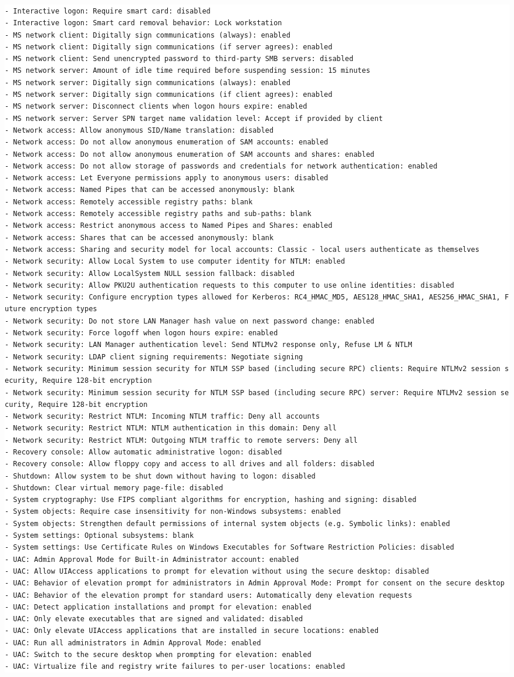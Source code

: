     - Interactive logon: Require smart card: disabled
    - Interactive logon: Smart card removal behavior: Lock workstation
    - MS network client: Digitally sign communications (always): enabled
    - MS network client: Digitally sign communications (if server agrees): enabled
    - MS network client: Send unencrypted password to third-party SMB servers: disabled
    - MS network server: Amount of idle time required before suspending session: 15 minutes
    - MS network server: Digitally sign communications (always): enabled
    - MS network server: Digitally sign communications (if client agrees): enabled
    - MS network server: Disconnect clients when logon hours expire: enabled
    - MS network server: Server SPN target name validation level: Accept if provided by client
    - Network access: Allow anonymous SID/Name translation: disabled
    - Network access: Do not allow anonymous enumeration of SAM accounts: enabled
    - Network access: Do not allow anonymous enumeration of SAM accounts and shares: enabled
    - Network access: Do not allow storage of passwords and credentials for network authentication: enabled
    - Network access: Let Everyone permissions apply to anonymous users: disabled
    - Network access: Named Pipes that can be accessed anonymously: blank
    - Network access: Remotely accessible registry paths: blank
    - Network access: Remotely accessible registry paths and sub-paths: blank
    - Network access: Restrict anonymous access to Named Pipes and Shares: enabled
    - Network access: Shares that can be accessed anonymously: blank
    - Network access: Sharing and security model for local accounts: Classic - local users authenticate as themselves
    - Network security: Allow Local System to use computer identity for NTLM: enabled
    - Network security: Allow LocalSystem NULL session fallback: disabled
    - Network security: Allow PKU2U authentication requests to this computer to use online identities: disabled
    - Network security: Configure encryption types allowed for Kerberos: RC4_HMAC_MD5, AES128_HMAC_SHA1, AES256_HMAC_SHA1, Future encryption types
    - Network security: Do not store LAN Manager hash value on next password change: enabled
    - Network security: Force logoff when logon hours expire: enabled
    - Network security: LAN Manager authentication level: Send NTLMv2 response only, Refuse LM & NTLM
    - Network security: LDAP client signing requirements: Negotiate signing
    - Network security: Minimum session security for NTLM SSP based (including secure RPC) clients: Require NTLMv2 session security, Require 128-bit encryption
    - Network security: Minimum session security for NTLM SSP based (including secure RPC) server: Require NTLMv2 session security, Require 128-bit encryption
    - Network security: Restrict NTLM: Incoming NTLM traffic: Deny all accounts
    - Network security: Restrict NTLM: NTLM authentication in this domain: Deny all
    - Network security: Restrict NTLM: Outgoing NTLM traffic to remote servers: Deny all
    - Recovery console: Allow automatic administrative logon: disabled
    - Recovery console: Allow floppy copy and access to all drives and all folders: disabled
    - Shutdown: Allow system to be shut down without having to logon: disabled
    - Shutdown: Clear virtual memory page-file: disabled
    - System cryptography: Use FIPS compliant algorithms for encryption, hashing and signing: disabled
    - System objects: Require case insensitivity for non-Windows subsystems: enabled
    - System objects: Strengthen default permissions of internal system objects (e.g. Symbolic links): enabled
    - System settings: Optional subsystems: blank
    - System settings: Use Certificate Rules on Windows Executables for Software Restriction Policies: disabled
    - UAC: Admin Approval Mode for Built-in Administrator account: enabled
    - UAC: Allow UIAccess applications to prompt for elevation without using the secure desktop: disabled
    - UAC: Behavior of elevation prompt for administrators in Admin Approval Mode: Prompt for consent on the secure desktop
    - UAC: Behavior of the elevation prompt for standard users: Automatically deny elevation requests
    - UAC: Detect application installations and prompt for elevation: enabled
    - UAC: Only elevate executables that are signed and validated: disabled
    - UAC: Only elevate UIAccess applications that are installed in secure locations: enabled
    - UAC: Run all administrators in Admin Approval Mode: enabled
    - UAC: Switch to the secure desktop when prompting for elevation: enabled
    - UAC: Virtualize file and registry write failures to per-user locations: enabled
